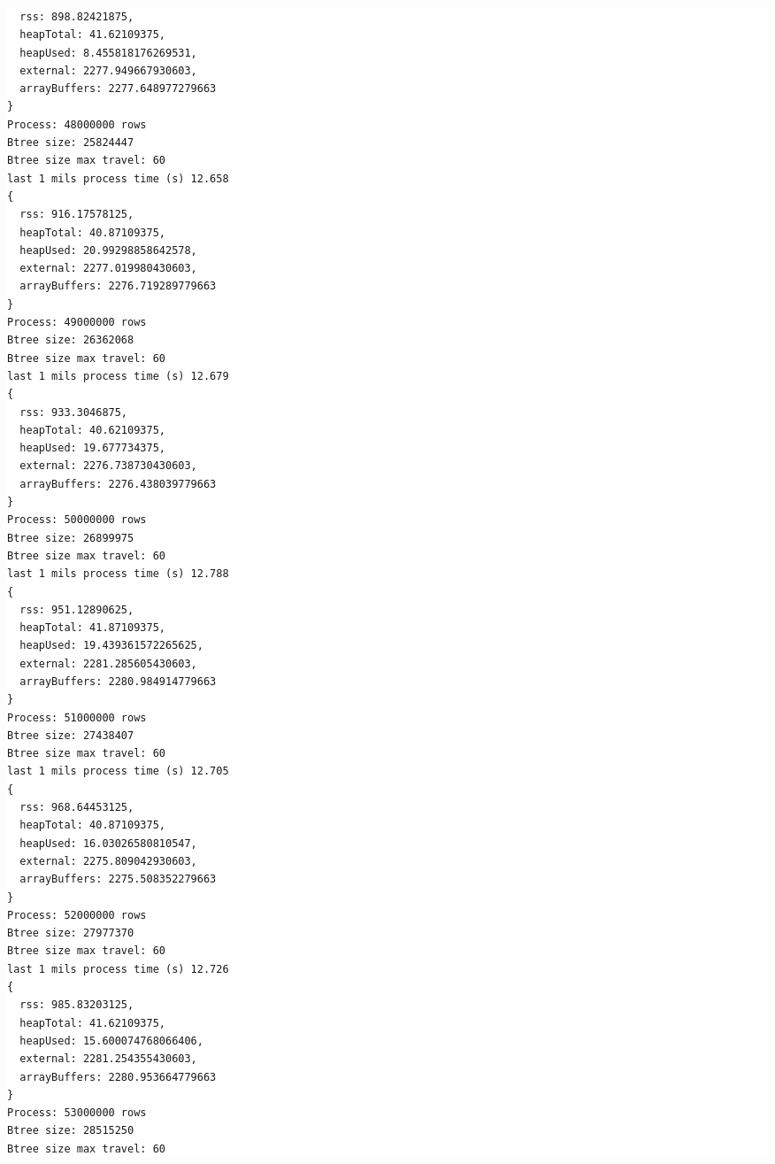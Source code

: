       rss: 898.82421875,
      heapTotal: 41.62109375,
      heapUsed: 8.455818176269531,
      external: 2277.949667930603,
      arrayBuffers: 2277.648977279663
    }
    Process: 48000000 rows
    Btree size: 25824447
    Btree size max travel: 60
    last 1 mils process time (s) 12.658
    {
      rss: 916.17578125,
      heapTotal: 40.87109375,
      heapUsed: 20.99298858642578,
      external: 2277.019980430603,
      arrayBuffers: 2276.719289779663
    }
    Process: 49000000 rows
    Btree size: 26362068
    Btree size max travel: 60
    last 1 mils process time (s) 12.679
    {
      rss: 933.3046875,
      heapTotal: 40.62109375,
      heapUsed: 19.677734375,
      external: 2276.738730430603,
      arrayBuffers: 2276.438039779663
    }
    Process: 50000000 rows
    Btree size: 26899975
    Btree size max travel: 60
    last 1 mils process time (s) 12.788
    {
      rss: 951.12890625,
      heapTotal: 41.87109375,
      heapUsed: 19.439361572265625,
      external: 2281.285605430603,
      arrayBuffers: 2280.984914779663
    }
    Process: 51000000 rows
    Btree size: 27438407
    Btree size max travel: 60
    last 1 mils process time (s) 12.705
    {
      rss: 968.64453125,
      heapTotal: 40.87109375,
      heapUsed: 16.03026580810547,
      external: 2275.809042930603,
      arrayBuffers: 2275.508352279663
    }
    Process: 52000000 rows
    Btree size: 27977370
    Btree size max travel: 60
    last 1 mils process time (s) 12.726
    {
      rss: 985.83203125,
      heapTotal: 41.62109375,
      heapUsed: 15.600074768066406,
      external: 2281.254355430603,
      arrayBuffers: 2280.953664779663
    }
    Process: 53000000 rows
    Btree size: 28515250
    Btree size max travel: 60